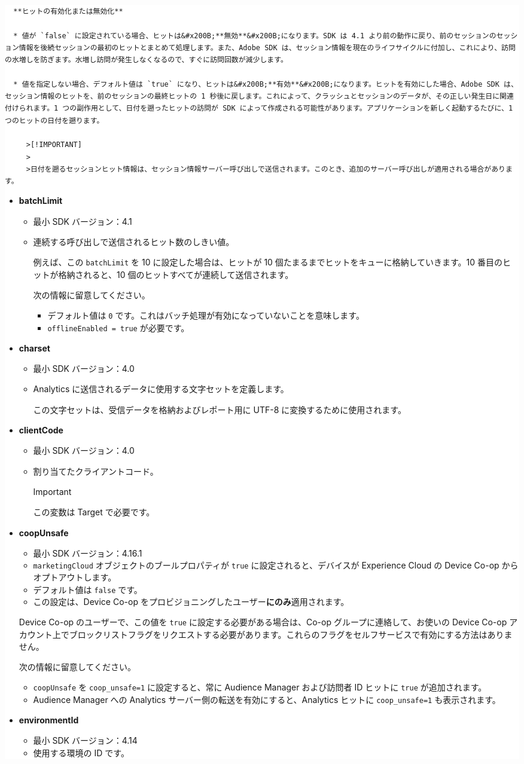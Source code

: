       **ヒットの有効化または無効化**

      * 値が `false` に設定されている場合、ヒットは&#x200B;**無効**&#x200B;になります。SDK は 4.1 より前の動作に戻り、前のセッションのセッション情報を後続セッションの最初のヒットとまとめて処理します。また、Adobe SDK は、セッション情報を現在のライフサイクルに付加し、これにより、訪問の水増しを防ぎます。水増し訪問が発生しなくなるので、すぐに訪問回数が減少します。

      * 値を指定しない場合、デフォルト値は `true` になり、ヒットは&#x200B;**有効**&#x200B;になります。ヒットを有効にした場合、Adobe SDK は、セッション情報のヒットを、前のセッションの最終ヒットの 1 秒後に戻します。これによって、クラッシュとセッションのデータが、その正しい発生日に関連付けられます。1 つの副作用として、日付を遡ったヒットの訪問が SDK によって作成される可能性があります。アプリケーションを新しく起動するたびに、1 つのヒットの日付を遡ります。

         >[!IMPORTANT]
         >
         >日付を遡るセッションヒット情報は、セッション情報サーバー呼び出しで送信されます。このとき、追加のサーバー呼び出しが適用される場合があります。

* **batchLimit**
   * 最小 SDK バージョン：4.1
   * 連続する呼び出しで送信されるヒット数のしきい値。

      例えば、この `batchLimit` を 10 に設定した場合は、ヒットが 10 個たまるまでヒットをキューに格納していきます。10 番目のヒットが格納されると、10 個のヒットすべてが連続して送信されます。

      次の情報に留意してください。

      * デフォルト値は `0` です。これはバッチ処理が有効になっていないことを意味します。
      * `offlineEnabled = true` が必要です。

* **charset**
   * 最小 SDK バージョン：4.0
   * Analytics に送信されるデータに使用する文字セットを定義します。

      この文字セットは、受信データを格納およびレポート用に UTF-8 に変換するために使用されます。

* **clientCode**
   * 最小 SDK バージョン：4.0
   * 割り当てたクライアントコード。

      >[!IMPORTANT]
      >
      >この変数は Target で必要です。

* **coopUnsafe**
   * 最小 SDK バージョン：4.16.1
   * `marketingCloud` オブジェクトのブールプロパティが `true` に設定されると、デバイスが Experience Cloud の Device Co-op からオプトアウトします。
   * デフォルト値は `false` です。
   * この設定は、Device Co-op をプロビジョニングしたユーザー&#x200B;**にのみ**&#x200B;適用されます。

   Device Co-op のユーザーで、この値を `true` に設定する必要がある場合は、Co-op グループに連絡して、お使いの Device Co-op アカウント上でブロックリストフラグをリクエストする必要があります。これらのフラグをセルフサービスで有効にする方法はありません。

   次の情報に留意してください。

   * `coopUnsafe` を `coop_unsafe=1` に設定すると、常に Audience Manager および訪問者 ID ヒットに `true` が追加されます。
   * Audience Manager への Analytics サーバー側の転送を有効にすると、Analytics ヒットに `coop_unsafe=1` も表示されます。


* **environmentId**
   * 最小 SDK バージョン：4.14
   * 使用する環境の ID です。
